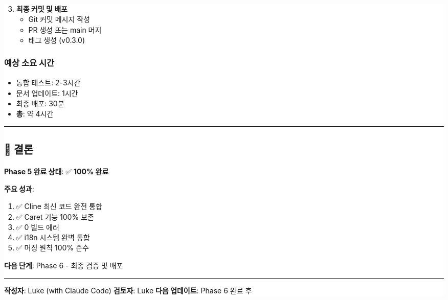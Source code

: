 3. **최종 커밋 및 배포**
   - Git 커밋 메시지 작성
   - PR 생성 또는 main 머지
   - 태그 생성 (v0.3.0)

### 예상 소요 시간
- 통합 테스트: 2-3시간
- 문서 업데이트: 1시간
- 최종 배포: 30분
- **총**: 약 4시간

---

## 🎉 결론

**Phase 5 완료 상태**: ✅ **100% 완료**

**주요 성과**:
1. ✅ Cline 최신 코드 완전 통합
2. ✅ Caret 기능 100% 보존
3. ✅ 0 빌드 에러
4. ✅ i18n 시스템 완벽 통합
5. ✅ 머징 원칙 100% 준수

**다음 단계**: Phase 6 - 최종 검증 및 배포

---

**작성자**: Luke (with Claude Code)
**검토자**: Luke
**다음 업데이트**: Phase 6 완료 후

